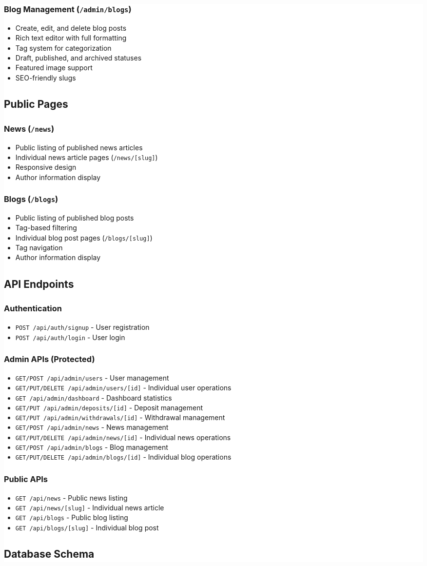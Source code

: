 ### Blog Management (`/admin/blogs`)
- Create, edit, and delete blog posts
- Rich text editor with full formatting
- Tag system for categorization
- Draft, published, and archived statuses
- Featured image support
- SEO-friendly slugs

## Public Pages

### News (`/news`)
- Public listing of published news articles
- Individual news article pages (`/news/[slug]`)
- Responsive design
- Author information display

### Blogs (`/blogs`)
- Public listing of published blog posts
- Tag-based filtering
- Individual blog post pages (`/blogs/[slug]`)
- Tag navigation
- Author information display

## API Endpoints

### Authentication
- `POST /api/auth/signup` - User registration
- `POST /api/auth/login` - User login

### Admin APIs (Protected)
- `GET/POST /api/admin/users` - User management
- `GET/PUT/DELETE /api/admin/users/[id]` - Individual user operations
- `GET /api/admin/dashboard` - Dashboard statistics
- `GET/PUT /api/admin/deposits/[id]` - Deposit management
- `GET/PUT /api/admin/withdrawals/[id]` - Withdrawal management
- `GET/POST /api/admin/news` - News management
- `GET/PUT/DELETE /api/admin/news/[id]` - Individual news operations
- `GET/POST /api/admin/blogs` - Blog management
- `GET/PUT/DELETE /api/admin/blogs/[id]` - Individual blog operations

### Public APIs
- `GET /api/news` - Public news listing
- `GET /api/news/[slug]` - Individual news article
- `GET /api/blogs` - Public blog listing
- `GET /api/blogs/[slug]` - Individual blog post

## Database Schema
